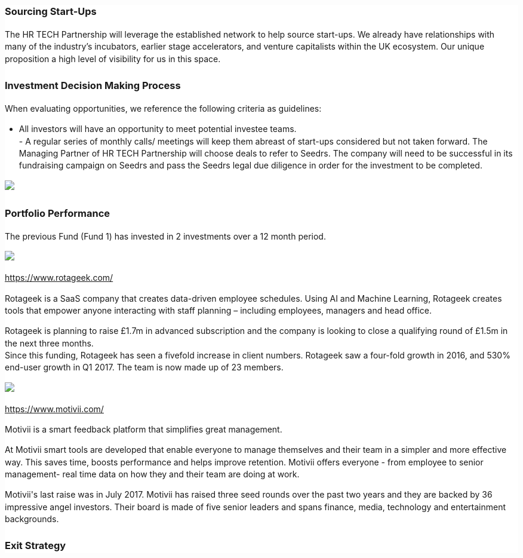 ### Sourcing Start-Ups

The HR TECH Partnership will leverage the established network to help source start-ups. We already have relationships with many of the industry’s incubators, earlier stage accelerators, and venture capitalists within the UK ecosystem. Our unique proposition a high level of visibility for us in this space.

### Investment Decision Making Process

When evaluating opportunities, we reference the following criteria as guidelines:

- All investors will have an opportunity to meet potential investee teams. <br>- A regular series of monthly calls/ meetings will keep them abreast of start-ups considered but not taken forward. The Managing Partner of HR TECH Partnership will choose deals to refer to Seedrs. The company will need to be successful in its fundraising campaign on Seedrs and pass the Seedrs legal due diligence in order for the investment to be completed.

![](/img/seedrs/uploads/startup/section_image/image/15020/47mjs03qx6qtbulxnf31i0y467sallt/HR_tech_red.png?rect=0%2C0%2C600%2C313&w=600&fit=clip&s=31dbeab7d72429d5843e2ed51533bd1c)

### Portfolio Performance

The previous Fund (Fund 1) has invested in 2 investments over a 12 month period.

![](/img/seedrs/uploads/startup/section_image/image/15021/jhr4m7axejrqh4dqfpj1dtklzu0bytu/rotageek.png?rect=0%2C-1%2C600%2C127&w=600&fit=clip&s=f211770b218c2ec5882f75984a7b05c0)

<a target="_blank" rel="nofollow" class="outside" href="https://www.rotageek.com/">https://www.rotageek.com/</a>

Rotageek is a SaaS company that creates data-driven employee schedules. Using AI and Machine Learning, Rotageek creates tools that empower anyone interacting with staff planning – including employees, managers and head office.

Rotageek is planning to raise £1.7m in advanced subscription and the company is looking to close a qualifying round of £1.5m in the next three months. <br>Since this funding, Rotageek has seen a fivefold increase in client numbers. Rotageek saw a four-fold growth in 2016, and 530% end-user growth in Q1 2017. The team is now made up of 23 members.

![](/img/seedrs/uploads/startup/section_image/image/15022/4r6i6ynww8ap7mw79f8lppwy39uunle/motivii-blue-large.png?rect=0%2C0%2C600%2C174&w=600&fit=clip&s=9ab5fb778517f1851a74886d7e1bd316)

<a target="_blank" rel="nofollow" class="outside" href="https://www.motivii.com/">https://www.motivii.com/</a>

Motivii is a smart feedback platform that simplifies great management.

At Motivii smart tools are developed that enable everyone to manage themselves and their team in a simpler and more effective way. This saves time, boosts performance and helps improve retention. Motivii offers everyone - from employee to senior management- real time data on how they and their team are doing at work.

Motivii's last raise was in July 2017. Motivii has raised three seed rounds over the past two years and they are backed by 36 impressive angel investors. Their board is made of five senior leaders and spans finance, media, technology and entertainment backgrounds.

### Exit Strategy
